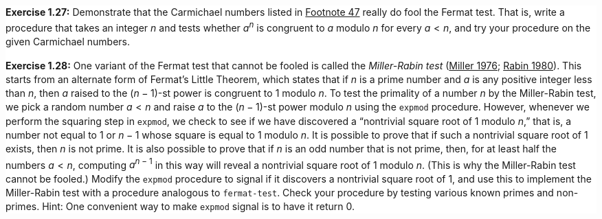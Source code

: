 **Exercise 1.27:** Demonstrate that the Carmichael numbers listed in [Footnote 47](#Footnote-47) really do fool the Fermat test. That is, write a procedure that takes an integer $n$ and tests whether $a^{n}$ is congruent to $a$ modulo $n$ for every $a < n$, and try your procedure on the given Carmichael numbers.

**Exercise 1.28:** One variant of the Fermat test that cannot be fooled is called the *Miller-Rabin test* ([Miller 1976](References.xhtml#Miller-1976); [Rabin 1980](References.xhtml#Rabin-1980)). This starts from an alternate form of Fermat’s Little Theorem, which states that if $n$ is a prime number and $a$ is any positive integer less than $n$, then $a$ raised to the $(n - 1)$-st power is congruent to 1 modulo $n$. To test the primality of a number $n$ by the Miller-Rabin test, we pick a random number $a < n$ and raise $a$ to the $(n - 1)$-st power modulo $n$ using the `expmod` procedure. However, whenever we perform the squaring step in `expmod`, we check to see if we have discovered a “nontrivial square root of 1 modulo $n$,” that is, a number not equal to 1 or $n - 1$ whose square is equal to 1 modulo $n$. It is possible to prove that if such a nontrivial square root of 1 exists, then $n$ is not prime. It is also possible to prove that if $n$ is an odd number that is not prime, then, for at least half the numbers $a < n$, computing $a^{n - 1}$ in this way will reveal a nontrivial square root of 1 modulo $n$. (This is why the Miller-Rabin test cannot be fooled.) Modify the `expmod` procedure to signal if it discovers a nontrivial square root of 1, and use this to implement the Miller-Rabin test with a procedure analogous to `fermat-test`. Check your procedure by testing various known primes and non-primes. Hint: One convenient way to make `expmod` signal is to have it return 0.

